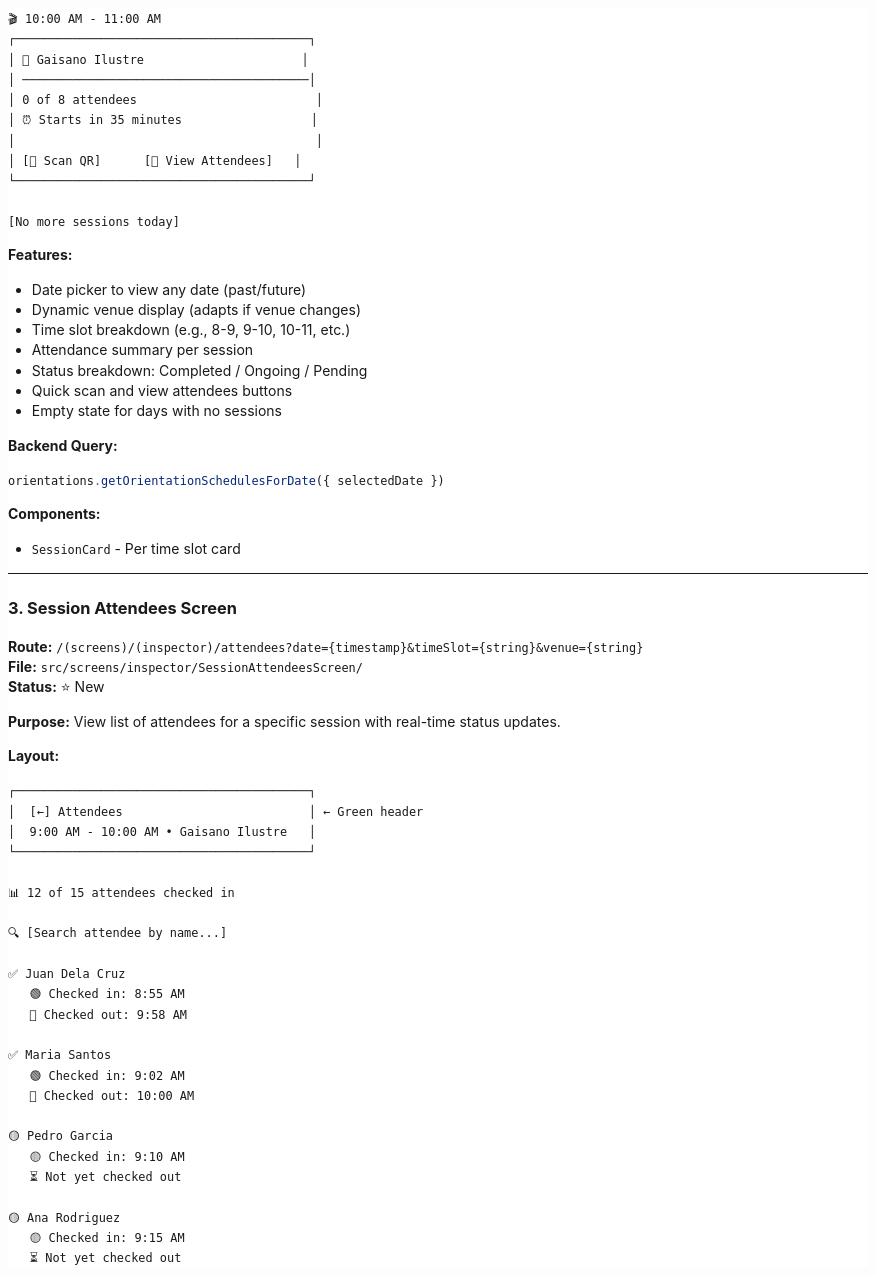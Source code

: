 ```
🎬 10:00 AM - 11:00 AM
┌─────────────────────────────────────────┐
│ 📍 Gaisano Ilustre                      │
│ ────────────────────────────────────────│
│ 0 of 8 attendees                         │
│ ⏰ Starts in 35 minutes                  │
│                                          │
│ [📱 Scan QR]      [👥 View Attendees]   │
└─────────────────────────────────────────┘

[No more sessions today]
```

**Features:**
- Date picker to view any date (past/future)
- Dynamic venue display (adapts if venue changes)
- Time slot breakdown (e.g., 8-9, 9-10, 10-11, etc.)
- Attendance summary per session
- Status breakdown: Completed / Ongoing / Pending
- Quick scan and view attendees buttons
- Empty state for days with no sessions

**Backend Query:**
```typescript
orientations.getOrientationSchedulesForDate({ selectedDate })
```

**Components:**
- `SessionCard` - Per time slot card

---

### 3. Session Attendees Screen
**Route:** `/(screens)/(inspector)/attendees?date={timestamp}&timeSlot={string}&venue={string}`  
**File:** `src/screens/inspector/SessionAttendeesScreen/`  
**Status:** ⭐ New

**Purpose:** View list of attendees for a specific session with real-time status updates.

**Layout:**
```
┌─────────────────────────────────────────┐
│  [←] Attendees                          │ ← Green header
│  9:00 AM - 10:00 AM • Gaisano Ilustre   │
└─────────────────────────────────────────┘

📊 12 of 15 attendees checked in

🔍 [Search attendee by name...]

✅ Juan Dela Cruz
   🟢 Checked in: 8:55 AM
   🏁 Checked out: 9:58 AM

✅ Maria Santos
   🟢 Checked in: 9:02 AM
   🏁 Checked out: 10:00 AM

🟡 Pedro Garcia
   🟡 Checked in: 9:10 AM
   ⏳ Not yet checked out

🟡 Ana Rodriguez
   🟡 Checked in: 9:15 AM
   ⏳ Not yet checked out

```